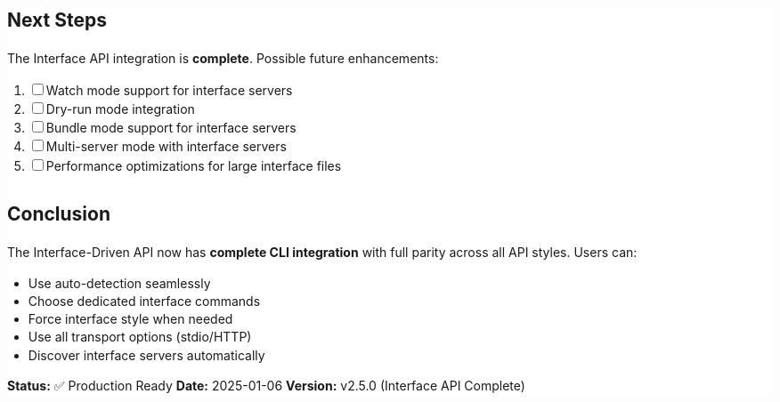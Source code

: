 ## Next Steps

The Interface API integration is **complete**. Possible future enhancements:

1. ☐ Watch mode support for interface servers
2. ☐ Dry-run mode integration
3. ☐ Bundle mode support for interface servers
4. ☐ Multi-server mode with interface servers
5. ☐ Performance optimizations for large interface files

## Conclusion

The Interface-Driven API now has **complete CLI integration** with full parity across all API styles. Users can:

- Use auto-detection seamlessly
- Choose dedicated interface commands
- Force interface style when needed
- Use all transport options (stdio/HTTP)
- Discover interface servers automatically

**Status:** ✅ Production Ready
**Date:** 2025-01-06
**Version:** v2.5.0 (Interface API Complete)
